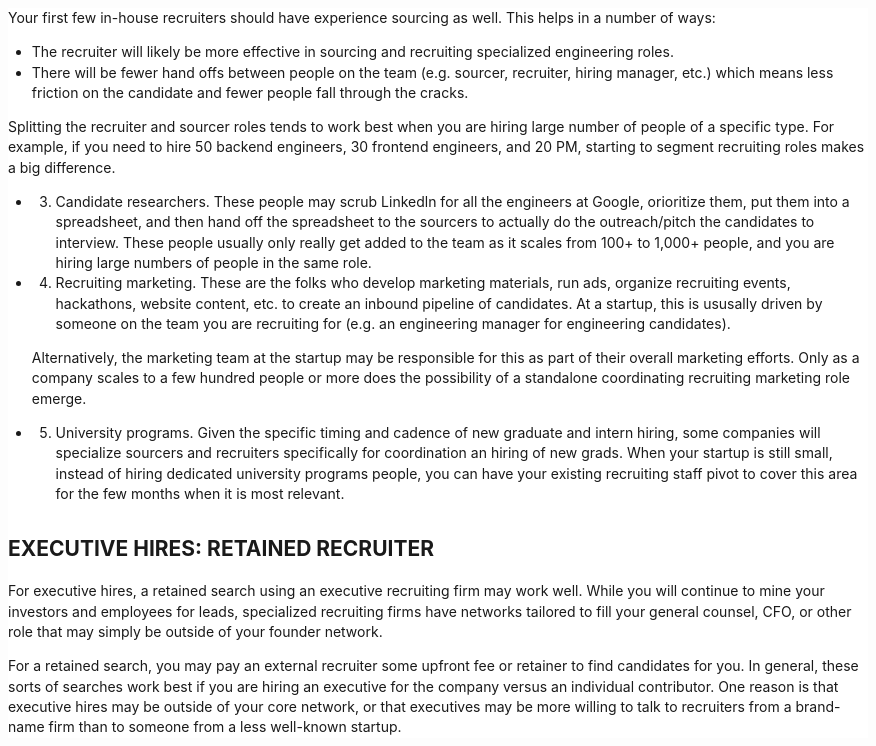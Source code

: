 Your first few in-house recruiters should have experience sourcing as
well. This helps in a number of ways:
 - The recruiter will likely be more effective in sourcing and
   recruiting specialized engineering roles.
 - There will be fewer hand offs between people on the team (e.g.
   sourcer, recruiter, hiring manager, etc.) which means less friction
   on the candidate and fewer people fall through the cracks.

Splitting the recruiter and sourcer roles tends to work best when you
are hiring large number of people of a specific type.
For example, if you need to hire 50 backend engineers, 30 frontend
engineers, and 20 PM, starting to segment recruiting roles makes a big
difference.

 - 3. Candidate researchers.
    These people may scrub Linkedln for all the engineers at Google,
    orioritize them, put them into a spreadsheet, and then hand off the
    spreadsheet to the sourcers to actually do the outreach/pitch the
    candidates to interview.
   These people usually only really get added to the team as it scales
   from 100+ to 1,000+ people, and you are hiring large numbers of
   people in the same role.
 - 4. Recruiting marketing.
    These are the folks who develop marketing materials, run ads,
    organize recruiting events, hackathons, website content, etc. to
    create an inbound pipeline of candidates. At a startup, this is
    ususally driven by someone on the team you are recruiting for (e.g.
    an engineering manager for engineering candidates).

    Alternatively, the marketing team at the startup may be responsible
    for this as part of their overall marketing efforts. Only as a
    company scales to a few hundred people or more does the possibility
    of a standalone coordinating recruiting marketing role emerge.

 - 5. University programs.
    Given the specific timing and cadence of new graduate and intern
    hiring, some companies will specialize sourcers and recruiters
    specifically for coordination an hiring of new grads. When your
    startup is still small, instead of hiring dedicated university
    programs people, you can have your existing recruiting staff pivot
    to cover this area for the few months when it is most relevant.

## EXECUTIVE HIRES: RETAINED RECRUITER
For executive hires, a retained search  using an executive recruiting
firm may work well. While you will continue to mine your investors and
employees for leads, specialized recruiting firms have networks tailored
to fill your general counsel, CFO, or other role that may simply be
outside of your founder network.

For a retained search, you may pay an external recruiter some upfront
fee or retainer to find candidates for you. In general, these sorts of
searches work best if you are hiring an executive for the company versus
an individual contributor.
One reason is that executive hires may be outside of your core network,
or that executives may be more willing to talk to recruiters from a
brand-name firm than to someone from a less well-known startup.
